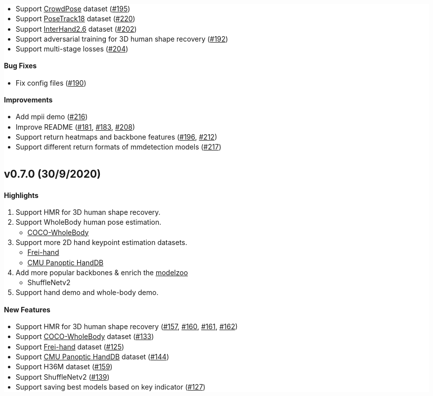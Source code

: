 - Support [CrowdPose](https://github.com/Jeff-sjtu/CrowdPose) dataset ([#195](https://github.com/open-mmlab/mmpose/pull/195))
- Support [PoseTrack18](https://posetrack.net/) dataset ([#220](https://github.com/open-mmlab/mmpose/pull/220))
- Support [InterHand2.6](https://github.com/facebookresearch/InterHand2.6M) dataset ([#202](https://github.com/open-mmlab/mmpose/pull/202))
- Support adversarial training for 3D human shape recovery ([#192](https://github.com/open-mmlab/mmpose/pull/192))
- Support multi-stage losses ([#204](https://github.com/open-mmlab/mmpose/pull/204))

**Bug Fixes**

- Fix config files ([#190](https://github.com/open-mmlab/mmpose/pull/190))

**Improvements**

- Add mpii demo ([#216](https://github.com/open-mmlab/mmpose/pull/216))
- Improve README ([#181](https://github.com/open-mmlab/mmpose/pull/181), [#183](https://github.com/open-mmlab/mmpose/pull/183), [#208](https://github.com/open-mmlab/mmpose/pull/208))
- Support return heatmaps and backbone features ([#196](https://github.com/open-mmlab/mmpose/pull/196), [#212](https://github.com/open-mmlab/mmpose/pull/212))
- Support different return formats of mmdetection models ([#217](https://github.com/open-mmlab/mmpose/pull/217))

## v0.7.0 (30/9/2020)

**Highlights**

1. Support HMR for 3D human shape recovery.
2. Support WholeBody human pose estimation.
   - [COCO-WholeBody](https://github.com/jin-s13/COCO-WholeBody)
3. Support more 2D hand keypoint estimation datasets.
   - [Frei-hand](https://lmb.informatik.uni-freiburg.de/projects/freihand/)
   - [CMU Panoptic HandDB](http://domedb.perception.cs.cmu.edu/handdb.html)
4. Add more popular backbones & enrich the [modelzoo](https://mmpose.readthedocs.io/en/latest/model_zoo.html)
   - ShuffleNetv2
5. Support hand demo and whole-body demo.

**New Features**

- Support HMR for 3D human shape recovery ([#157](https://github.com/open-mmlab/mmpose/pull/157), [#160](https://github.com/open-mmlab/mmpose/pull/160), [#161](https://github.com/open-mmlab/mmpose/pull/161), [#162](https://github.com/open-mmlab/mmpose/pull/162))
- Support [COCO-WholeBody](https://github.com/jin-s13/COCO-WholeBody) dataset ([#133](https://github.com/open-mmlab/mmpose/pull/133))
- Support [Frei-hand](https://lmb.informatik.uni-freiburg.de/projects/freihand/) dataset ([#125](https://github.com/open-mmlab/mmpose/pull/125))
- Support [CMU Panoptic HandDB](http://domedb.perception.cs.cmu.edu/handdb.html) dataset ([#144](https://github.com/open-mmlab/mmpose/pull/144))
- Support H36M dataset ([#159](https://github.com/open-mmlab/mmpose/pull/159))
- Support ShuffleNetv2 ([#139](https://github.com/open-mmlab/mmpose/pull/139))
- Support saving best models based on key indicator ([#127](https://github.com/open-mmlab/mmpose/pull/127))
